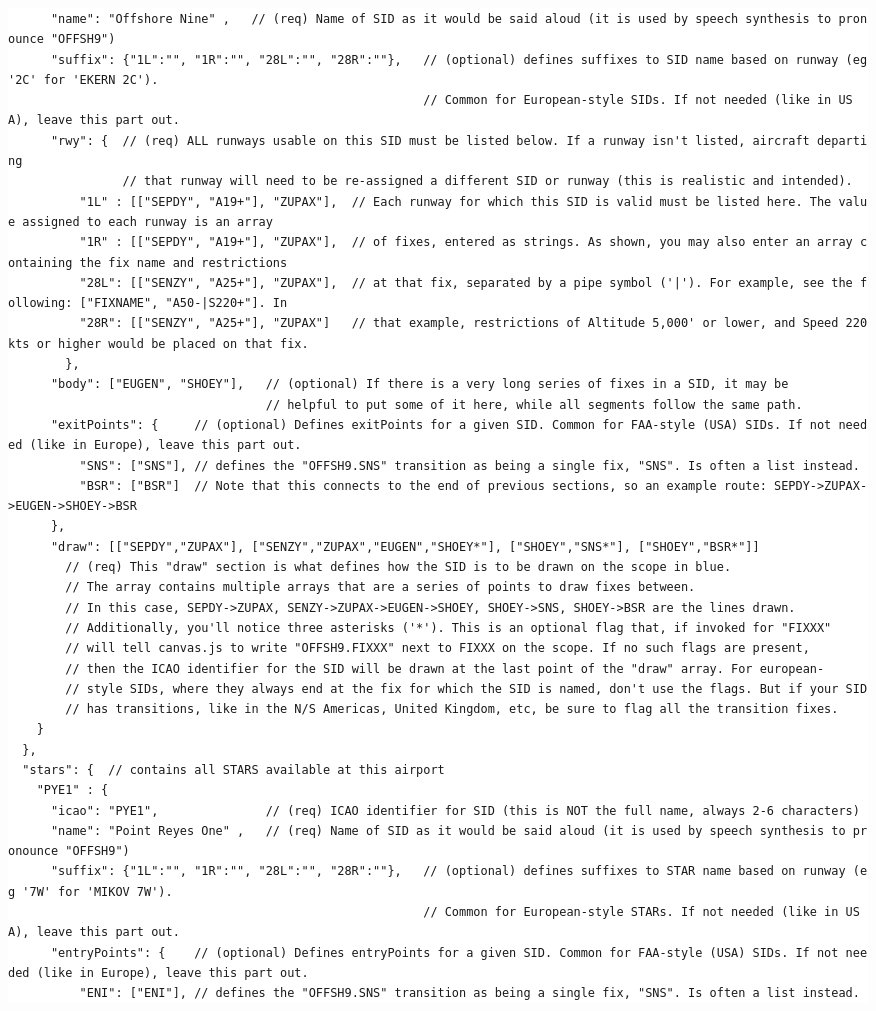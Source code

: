 ```
      "name": "Offshore Nine" ,   // (req) Name of SID as it would be said aloud (it is used by speech synthesis to pronounce "OFFSH9")
      "suffix": {"1L":"", "1R":"", "28L":"", "28R":""},   // (optional) defines suffixes to SID name based on runway (eg '2C' for 'EKERN 2C').
                                                          // Common for European-style SIDs. If not needed (like in USA), leave this part out.
      "rwy": {  // (req) ALL runways usable on this SID must be listed below. If a runway isn't listed, aircraft departing
                // that runway will need to be re-assigned a different SID or runway (this is realistic and intended).
          "1L" : [["SEPDY", "A19+"], "ZUPAX"],  // Each runway for which this SID is valid must be listed here. The value assigned to each runway is an array 
          "1R" : [["SEPDY", "A19+"], "ZUPAX"],  // of fixes, entered as strings. As shown, you may also enter an array containing the fix name and restrictions
          "28L": [["SENZY", "A25+"], "ZUPAX"],  // at that fix, separated by a pipe symbol ('|'). For example, see the following: ["FIXNAME", "A50-|S220+"]. In 
          "28R": [["SENZY", "A25+"], "ZUPAX"]   // that example, restrictions of Altitude 5,000' or lower, and Speed 220kts or higher would be placed on that fix.
        },
      "body": ["EUGEN", "SHOEY"],   // (optional) If there is a very long series of fixes in a SID, it may be 
                                    // helpful to put some of it here, while all segments follow the same path.
      "exitPoints": {     // (optional) Defines exitPoints for a given SID. Common for FAA-style (USA) SIDs. If not needed (like in Europe), leave this part out.
          "SNS": ["SNS"], // defines the "OFFSH9.SNS" transition as being a single fix, "SNS". Is often a list instead.
          "BSR": ["BSR"]  // Note that this connects to the end of previous sections, so an example route: SEPDY->ZUPAX->EUGEN->SHOEY->BSR
      },
      "draw": [["SEPDY","ZUPAX"], ["SENZY","ZUPAX","EUGEN","SHOEY*"], ["SHOEY","SNS*"], ["SHOEY","BSR*"]]
        // (req) This "draw" section is what defines how the SID is to be drawn on the scope in blue.
        // The array contains multiple arrays that are a series of points to draw fixes between.
        // In this case, SEPDY->ZUPAX, SENZY->ZUPAX->EUGEN->SHOEY, SHOEY->SNS, SHOEY->BSR are the lines drawn.
        // Additionally, you'll notice three asterisks ('*'). This is an optional flag that, if invoked for "FIXXX"
        // will tell canvas.js to write "OFFSH9.FIXXX" next to FIXXX on the scope. If no such flags are present,
        // then the ICAO identifier for the SID will be drawn at the last point of the "draw" array. For european-
        // style SIDs, where they always end at the fix for which the SID is named, don't use the flags. But if your SID
        // has transitions, like in the N/S Americas, United Kingdom, etc, be sure to flag all the transition fixes.
    }
  },
  "stars": {  // contains all STARS available at this airport
    "PYE1" : {
      "icao": "PYE1",               // (req) ICAO identifier for SID (this is NOT the full name, always 2-6 characters)
      "name": "Point Reyes One" ,   // (req) Name of SID as it would be said aloud (it is used by speech synthesis to pronounce "OFFSH9")
      "suffix": {"1L":"", "1R":"", "28L":"", "28R":""},   // (optional) defines suffixes to STAR name based on runway (eg '7W' for 'MIKOV 7W').
                                                          // Common for European-style STARs. If not needed (like in USA), leave this part out.
      "entryPoints": {    // (optional) Defines entryPoints for a given SID. Common for FAA-style (USA) SIDs. If not needed (like in Europe), leave this part out.
          "ENI": ["ENI"], // defines the "OFFSH9.SNS" transition as being a single fix, "SNS". Is often a list instead.
```